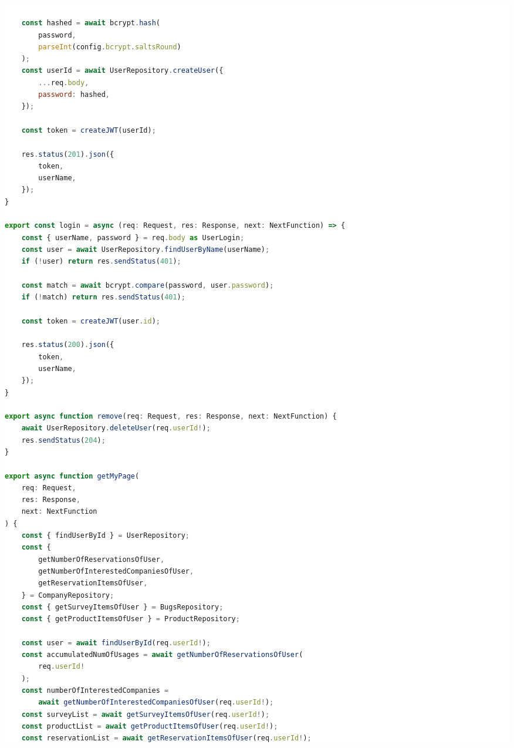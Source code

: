 ```javascript

	const hashed = await bcrypt.hash(
		password,
		parseInt(config.bcrypt.saltsRound)
	);
	const userId = await UserRepository.createUser({
		...req.body,
		password: hashed,
	});

	const token = createJWT(userId);

	res.status(201).json({
		token,
		userName,
	});
}

export const login = async (req: Request, res: Response, next: NextFunction) => {
	const { userName, password } = req.body as UserLogin;
	const user = await UserRepository.findUserByName(userName);
	if (!user) return res.sendStatus(401);

	const match = await bcrypt.compare(password, user.password);
	if (!match) return res.sendStatus(401);

	const token = createJWT(user.id);

	res.status(200).json({
		token,
		userName,
	});
}

export async function remove(req: Request, res: Response, next: NextFunction) {
	await UserRepository.deleteUser(req.userId!);
	res.sendStatus(204);
}

export async function getMyPage(
	req: Request,
	res: Response,
	next: NextFunction
) {
	const { findUserById } = UserRepository;
	const {
		getNumberOfReservationsOfUser,
		getNumberOfInterestedCompaniesOfUser,
		getReservationItemsOfUser,
	} = CompanyRepository;
	const { getSurveyItemsOfUser } = BugsRepository;
	const { getProductItemsOfUser } = ProductRepository;

	const user = await findUserById(req.userId!);
	const accumulatedNumOfUsages = await getNumberOfReservationsOfUser(
		req.userId!
	);
	const numberOfInterestedCompanies =
		await getNumberOfInterestedCompaniesOfUser(req.userId!);
	const surveyList = await getSurveyItemsOfUser(req.userId!);
	const productList = await getProductItemsOfUser(req.userId!);
	const reservationList = await getReservationItemsOfUser(req.userId!);

```